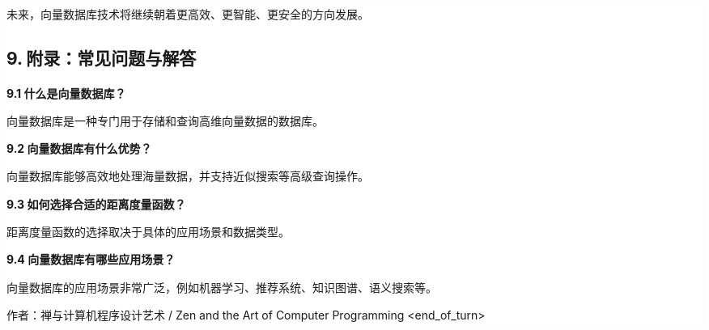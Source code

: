 未来，向量数据库技术将继续朝着更高效、更智能、更安全的方向发展。


## 9. 附录：常见问题与解答

**9.1 什么是向量数据库？**

向量数据库是一种专门用于存储和查询高维向量数据的数据库。

**9.2 向量数据库有什么优势？**

向量数据库能够高效地处理海量数据，并支持近似搜索等高级查询操作。

**9.3 如何选择合适的距离度量函数？**

距离度量函数的选择取决于具体的应用场景和数据类型。

**9.4 向量数据库有哪些应用场景？**

向量数据库的应用场景非常广泛，例如机器学习、推荐系统、知识图谱、语义搜索等。



作者：禅与计算机程序设计艺术 / Zen and the Art of Computer Programming 
<end_of_turn>